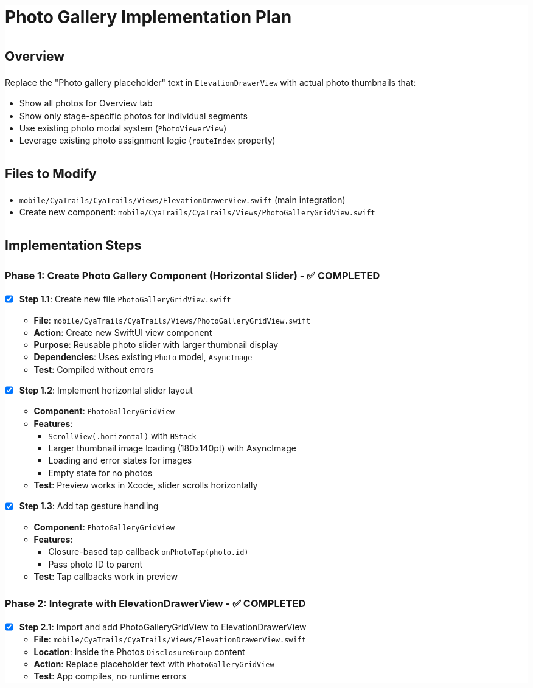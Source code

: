 # Photo Gallery Implementation Plan

## Overview
Replace the "Photo gallery placeholder" text in `ElevationDrawerView` with actual photo thumbnails that:
- Show all photos for Overview tab
- Show only stage-specific photos for individual segments
- Use existing photo modal system (`PhotoViewerView`)
- Leverage existing photo assignment logic (`routeIndex` property)

## Files to Modify
- `mobile/CyaTrails/CyaTrails/Views/ElevationDrawerView.swift` (main integration)
- Create new component: `mobile/CyaTrails/CyaTrails/Views/PhotoGalleryGridView.swift`

## Implementation Steps

### Phase 1: Create Photo Gallery Component (Horizontal Slider) - ✅ COMPLETED
- [x] **Step 1.1**: Create new file `PhotoGalleryGridView.swift`
  - **File**: `mobile/CyaTrails/CyaTrails/Views/PhotoGalleryGridView.swift`
  - **Action**: Create new SwiftUI view component
  - **Purpose**: Reusable photo slider with larger thumbnail display
  - **Dependencies**: Uses existing `Photo` model, `AsyncImage`
  - **Test**: Compiled without errors

- [x] **Step 1.2**: Implement horizontal slider layout
  - **Component**: `PhotoGalleryGridView`
  - **Features**: 
    - `ScrollView(.horizontal)` with `HStack`
    - Larger thumbnail image loading (180x140pt) with AsyncImage
    - Loading and error states for images
    - Empty state for no photos
  - **Test**: Preview works in Xcode, slider scrolls horizontally

- [x] **Step 1.3**: Add tap gesture handling
  - **Component**: `PhotoGalleryGridView`
  - **Features**: 
    - Closure-based tap callback `onPhotoTap(photo.id)`
    - Pass photo ID to parent
  - **Test**: Tap callbacks work in preview

### Phase 2: Integrate with ElevationDrawerView - ✅ COMPLETED
- [x] **Step 2.1**: Import and add PhotoGalleryGridView to ElevationDrawerView
  - **File**: `mobile/CyaTrails/CyaTrails/Views/ElevationDrawerView.swift`
  - **Location**: Inside the Photos `DisclosureGroup` content
  - **Action**: Replace placeholder text with `PhotoGalleryGridView`
  - **Test**: App compiles, no runtime errors
